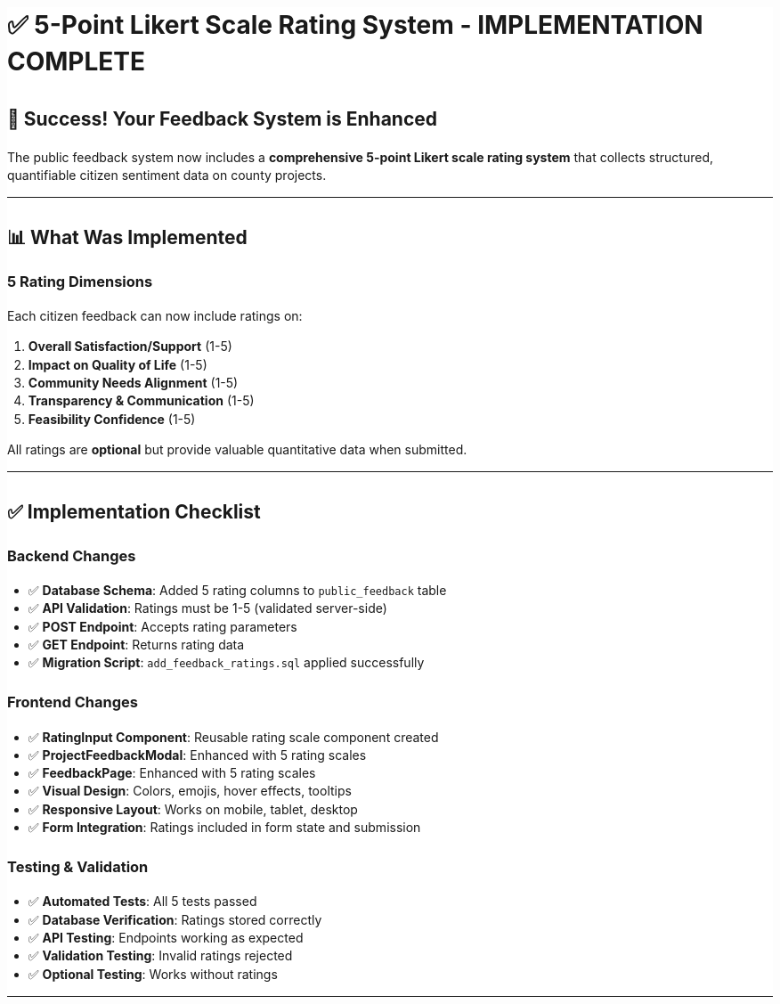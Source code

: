 # ✅ 5-Point Likert Scale Rating System - IMPLEMENTATION COMPLETE

## 🎉 Success! Your Feedback System is Enhanced

The public feedback system now includes a **comprehensive 5-point Likert scale rating system** that collects structured, quantifiable citizen sentiment data on county projects.

---

## 📊 What Was Implemented

### **5 Rating Dimensions**

Each citizen feedback can now include ratings on:

1. **Overall Satisfaction/Support** (1-5)
2. **Impact on Quality of Life** (1-5)
3. **Community Needs Alignment** (1-5)
4. **Transparency & Communication** (1-5)
5. **Feasibility Confidence** (1-5)

All ratings are **optional** but provide valuable quantitative data when submitted.

---

## ✅ Implementation Checklist

### Backend Changes
- ✅ **Database Schema**: Added 5 rating columns to `public_feedback` table
- ✅ **API Validation**: Ratings must be 1-5 (validated server-side)
- ✅ **POST Endpoint**: Accepts rating parameters
- ✅ **GET Endpoint**: Returns rating data
- ✅ **Migration Script**: `add_feedback_ratings.sql` applied successfully

### Frontend Changes
- ✅ **RatingInput Component**: Reusable rating scale component created
- ✅ **ProjectFeedbackModal**: Enhanced with 5 rating scales
- ✅ **FeedbackPage**: Enhanced with 5 rating scales
- ✅ **Visual Design**: Colors, emojis, hover effects, tooltips
- ✅ **Responsive Layout**: Works on mobile, tablet, desktop
- ✅ **Form Integration**: Ratings included in form state and submission

### Testing & Validation
- ✅ **Automated Tests**: All 5 tests passed
- ✅ **Database Verification**: Ratings stored correctly
- ✅ **API Testing**: Endpoints working as expected
- ✅ **Validation Testing**: Invalid ratings rejected
- ✅ **Optional Testing**: Works without ratings

---